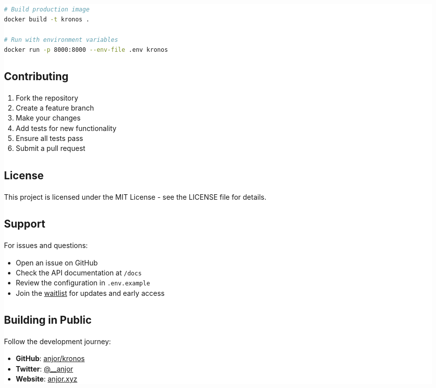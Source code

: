 ```bash
# Build production image
docker build -t kronos .

# Run with environment variables
docker run -p 8000:8000 --env-file .env kronos
```

## Contributing

1. Fork the repository
2. Create a feature branch
3. Make your changes
4. Add tests for new functionality
5. Ensure all tests pass
6. Submit a pull request

## License

This project is licensed under the MIT License - see the LICENSE file for details.

## Support

For issues and questions:
- Open an issue on GitHub
- Check the API documentation at `/docs`
- Review the configuration in `.env.example`
- Join the [waitlist](https://kronos-landing.vercel.app) for updates and early access

## Building in Public

Follow the development journey:
- **GitHub**: [anjor/kronos](https://github.com/anjor/kronos)
- **Twitter**: [@\_\_anjor](https://twitter.com/__anjor)
- **Website**: [anjor.xyz](https://anjor.xyz)
